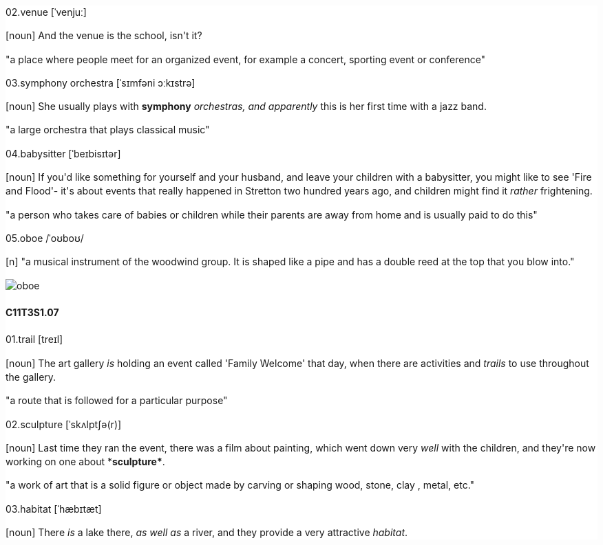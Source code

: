 

02.venue [ˈvenjuː] 

[noun] And the venue is the school, isn't it?

"a place where people meet for an organized event, for example a concert, sporting event or conference"



03.symphony orchestra  [ˈsɪmfəni ɔːkɪstrə] 

[noun] She usually plays with **symphony** *orchestras, and apparently* this is her first time with a jazz band.

"a large orchestra that plays classical music"



04.babysitter [ˈbeɪbisɪtər] 

[noun] If you'd like something for yourself and your husband, and leave your children with a babysitter, you might like to see 'Fire and Flood'- it's about events that really happened in Stretton two hundred years ago, and children might find it *rather* frightening.

"a person who takes care of babies or children while their parents are away from home and is usually paid to do this"



05.oboe /ˈoʊboʊ/

[n] "a musical instrument of the woodwind group. It is shaped like a pipe and has a double reed at the top that you blow into."

![oboe](./image_source/oboe.png)



#### C11T3S1.07

01.trail  [treɪl] 

[noun] The art gallery *is* holding an event called 'Family Welcome' that day, when there are activities and *trails* to use throughout the gallery.

"a route that is followed for a particular purpose"



02.sculpture  [ˈskʌlptʃə(r)] 

[noun] Last time they ran the event, there was a film about painting, which went down very *well* with the children, and they're now working on one about ***sculpture\***.

"a work of art that is a solid figure or object made by carving or shaping wood, stone, clay , metal, etc."



03.habitat  [ˈhæbɪtæt]

[noun] There *is* a lake there, *as* *well* *as* a river, and they provide a very attractive *habitat*.
